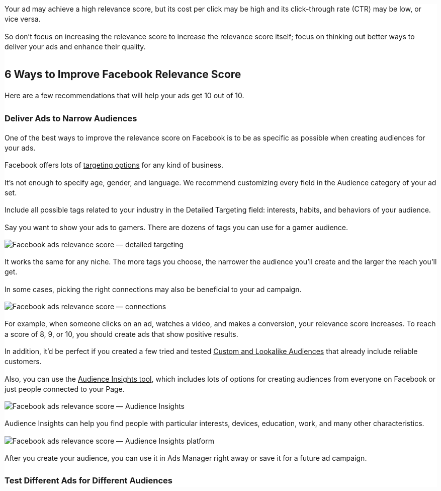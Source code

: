 Your ad may achieve a high relevance score, but its cost per click may be high and its click-through rate (CTR) may be low, or vice versa.  

So don’t focus on increasing the relevance score to increase the relevance score itself; focus on thinking out better ways to deliver your ads and enhance their quality.

## 6 Ways to Improve Facebook Relevance Score

Here are a few recommendations that will help your ads get 10 out of 10.

### Deliver Ads to Narrow Audiences

One of the best ways to improve the relevance score on Facebook is to be as specific as possible when creating audiences for your ads.  

Facebook offers lots of [targeting options](https://softcube.com/guide-to-facebook-ad-targeting/) for any kind of business.  

It’s not enough to specify age, gender, and language. We recommend customizing every field in the Audience category of your ad set.  

Include all possible tags related to your industry in the Detailed Targeting field: interests, habits, and behaviors of your audience.  

Say you want to show your ads to gamers. There are dozens of tags you can use for a gamer audience.  

![Facebook ads relevance score — detailed targeting](/img/facebook-ads-relevance-score-detailed-targeting.jpg)

It works the same for any niche. The more tags you choose, the narrower the audience you’ll create and the larger the reach you’ll get.  

In some cases, picking the right connections may also be beneficial to your ad campaign.  

![Facebook ads relevance score — connections](/img/facebook-ads-relevance-score-connections.jpg)

For example, when someone clicks on an ad, watches a video, and makes a conversion, your relevance score increases. To reach a score of 8, 9, or 10, you should create ads that show positive results.  

In addition, it’d be perfect if you created a few tried and tested [Custom and Lookalike Audiences](https://softcube.com/guide-to-facebook-ad-targeting/) that already include reliable customers.

Also, you can use the [Audience Insights tool](https://softcube.com/best-facebook-ad-tools/), which includes lots of options for creating audiences from everyone on Facebook or just people connected to your Page.  

![Facebook ads relevance score — Audience Insights](/img/facebook-ads-relevance-score-audience-insights.jpg)

Audience Insights can help you find people with particular interests, devices, education, work, and many other characteristics.

![Facebook ads relevance score — Audience Insights platform](/img/facebook-ads-relevance-score-audience-insights-platform.jpg)

After you create your audience, you can use it in Ads Manager right away or save it for a future ad campaign.

### Test Different Ads for Different Audiences
